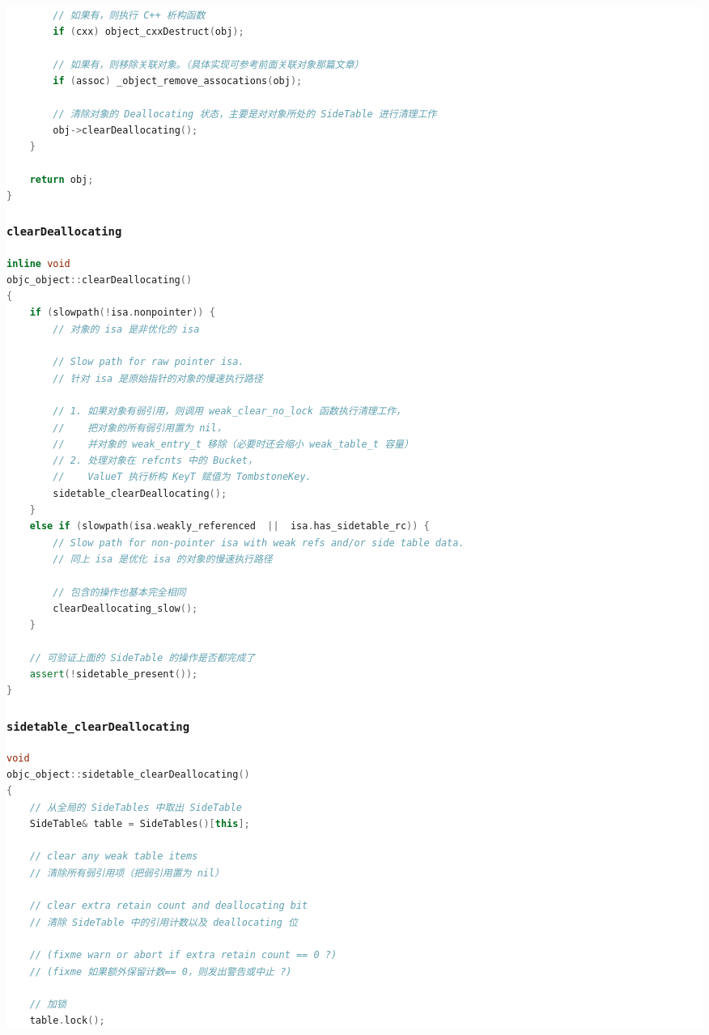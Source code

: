 ```c++
        // 如果有，则执行 C++ 析构函数
        if (cxx) object_cxxDestruct(obj);
        
        // 如果有，则移除关联对象。（具体实现可参考前面关联对象那篇文章）
        if (assoc) _object_remove_assocations(obj);
        
        // 清除对象的 Deallocating 状态，主要是对对象所处的 SideTable 进行清理工作 
        obj->clearDeallocating();
    }

    return obj;
}
```
### `clearDeallocating`
```c++
inline void 
objc_object::clearDeallocating()
{
    if (slowpath(!isa.nonpointer)) {
        // 对象的 isa 是非优化的 isa 
        
        // Slow path for raw pointer isa.
        // 针对 isa 是原始指针的对象的慢速执行路径
        
        // 1. 如果对象有弱引用，则调用 weak_clear_no_lock 函数执行清理工作，
        //    把对象的所有弱引用置为 nil，
        //    并对象的 weak_entry_t 移除（必要时还会缩小 weak_table_t 容量）
        // 2. 处理对象在 refcnts 中的 Bucket，
        //    ValueT 执行析构 KeyT 赋值为 TombstoneKey.
        sidetable_clearDeallocating();
    }
    else if (slowpath(isa.weakly_referenced  ||  isa.has_sidetable_rc)) {
        // Slow path for non-pointer isa with weak refs and/or side table data.
        // 同上 isa 是优化 isa 的对象的慢速执行路径
        
        // 包含的操作也基本完全相同
        clearDeallocating_slow();
    }

    // 可验证上面的 SideTable 的操作是否都完成了
    assert(!sidetable_present());
}
```
### `sidetable_clearDeallocating`
```c++
void 
objc_object::sidetable_clearDeallocating()
{
    // 从全局的 SideTables 中取出 SideTable
    SideTable& table = SideTables()[this];

    // clear any weak table items
    // 清除所有弱引用项（把弱引用置为 nil）
    
    // clear extra retain count and deallocating bit
    // 清除 SideTable 中的引用计数以及 deallocating 位
    
    // (fixme warn or abort if extra retain count == 0 ?)
    // (fixme 如果额外保留计数== 0，则发出警告或中止 ?)
    
    // 加锁
    table.lock();
```